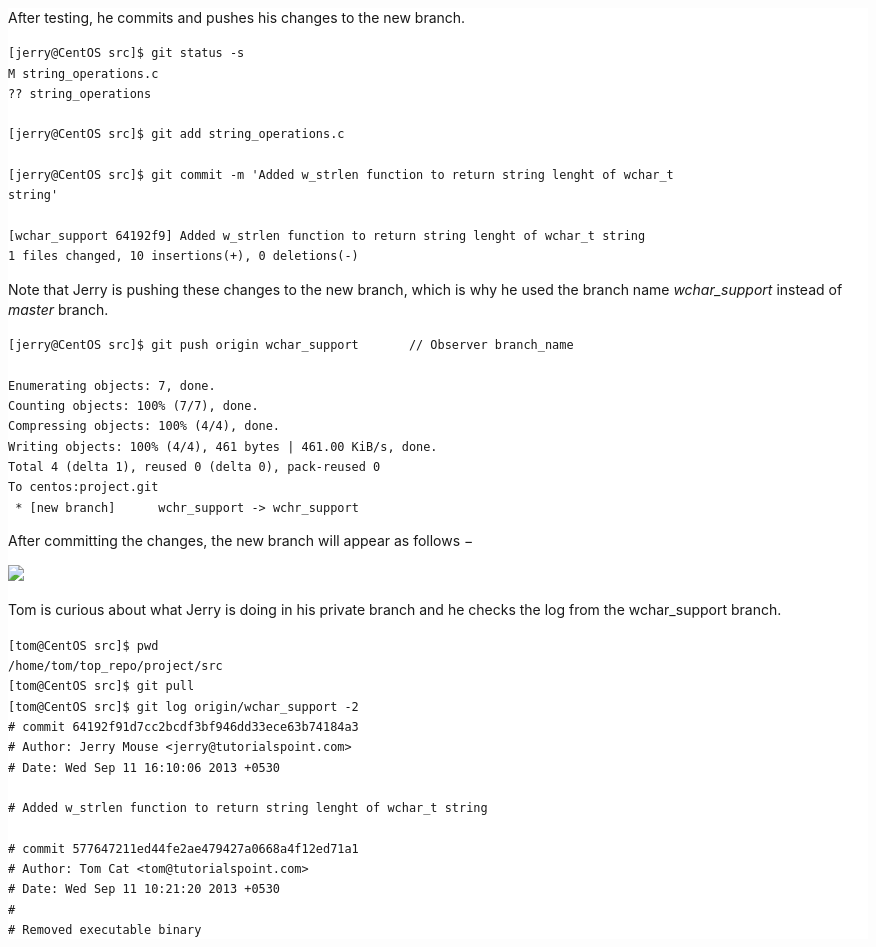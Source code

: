 After testing, he commits and pushes his changes to the new branch.

```shell
[jerry@CentOS src]$ git status -s
M string_operations.c
?? string_operations

[jerry@CentOS src]$ git add string_operations.c

[jerry@CentOS src]$ git commit -m 'Added w_strlen function to return string lenght of wchar_t
string'

[wchar_support 64192f9] Added w_strlen function to return string lenght of wchar_t string
1 files changed, 10 insertions(+), 0 deletions(-)
```

Note that Jerry is pushing these changes to the new branch, which is why he used the branch name *wchar_support* instead of *master* branch.

```shell
[jerry@CentOS src]$ git push origin wchar_support   	// Observer branch_name

Enumerating objects: 7, done.
Counting objects: 100% (7/7), done.
Compressing objects: 100% (4/4), done.
Writing objects: 100% (4/4), 461 bytes | 461.00 KiB/s, done.
Total 4 (delta 1), reused 0 (delta 0), pack-reused 0
To centos:project.git
 * [new branch]      wchr_support -> wchr_support
```

After committing the changes, the new branch will appear as follows −

![](https://www.tutorialspoint.com/git/images/commit_in_branch.png)

Tom is curious about what Jerry is doing in his private branch and he checks the log from the wchar_support branch.

```shell
[tom@CentOS src]$ pwd
/home/tom/top_repo/project/src
[tom@CentOS src]$ git pull
[tom@CentOS src]$ git log origin/wchar_support -2
# commit 64192f91d7cc2bcdf3bf946dd33ece63b74184a3
# Author: Jerry Mouse <jerry@tutorialspoint.com>
# Date: Wed Sep 11 16:10:06 2013 +0530

# Added w_strlen function to return string lenght of wchar_t string

# commit 577647211ed44fe2ae479427a0668a4f12ed71a1
# Author: Tom Cat <tom@tutorialspoint.com>
# Date: Wed Sep 11 10:21:20 2013 +0530
# 
# Removed executable binary
```
